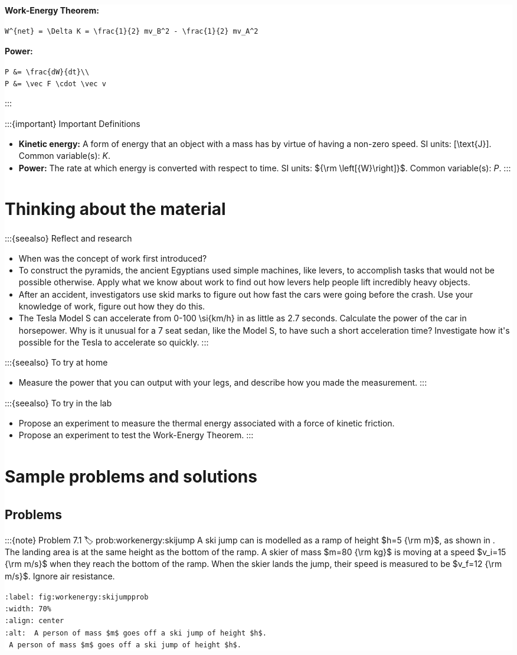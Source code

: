 **Work-Energy Theorem:**
```{math}
W^{net} = \Delta K = \frac{1}{2} mv_B^2 - \frac{1}{2} mv_A^2
```
**Power:**
```{math}
P &= \frac{dW}{dt}\\
P &= \vec F \cdot \vec v
```
:::

:::{important} Important Definitions
* **Kinetic energy:** A form of energy that an object with a mass has by virtue of having a non-zero speed. SI units: [\text{J}]. Common variable(s): $K$.
* **Power:** The rate at which energy is converted with respect to time. SI units: ${\rm \left[{W}\right]}$. Common variable(s): $P$.
:::

# Thinking about the material

:::{seealso} Reflect and research
* When was the concept of work first introduced?
* To construct the pyramids, the ancient Egyptians used simple machines, like levers, to accomplish tasks that would not be possible otherwise. Apply what we know about work to find out how levers help people lift incredibly heavy objects. 
* After an accident, investigators use skid marks to figure out how fast the cars were going before the crash. Use your knowledge of work, figure out how they do this.
* The Tesla Model S can accelerate from 0-100 \si{km/h} in as little as 2.7 seconds. Calculate the power of the car in horsepower. Why is it unusual for a 7 seat sedan, like the Model S, to have such a short acceleration time? Investigate how it's possible for the Tesla to accelerate so quickly. 
:::

:::{seealso} To try at home
* Measure the power that you can output with your legs, and describe how you made the measurement.
:::

:::{seealso} To try in the lab
* Propose an experiment to measure the thermal energy associated with a force of kinetic friction. 
* Propose an experiment to test the Work-Energy Theorem.
:::

# Sample problems and solutions

## Problems

:::{note} Problem 7.1
:label: prob:workenergy:skijump
A ski jump can is modelled as a ramp of height $h=5 {\rm m}$, as shown in [](#fig:workenergy:skijumpprob). The landing area is at the same height as the bottom of the ramp. A skier of mass $m=80 {\rm kg}$ is moving at a speed $v_i=15 {\rm m/s}$ when they reach the bottom of the ramp. When the skier lands the jump, their speed is measured to be $v_f=12 {\rm m/s}$. Ignore air resistance. 
```{figure} figures/WorkEnergy/skijumpprob.png
:label: fig:workenergy:skijumpprob
:width: 70%
:align: center
:alt:  A person of mass $m$ goes off a ski jump of height $h$.
 A person of mass $m$ goes off a ski jump of height $h$.
```
